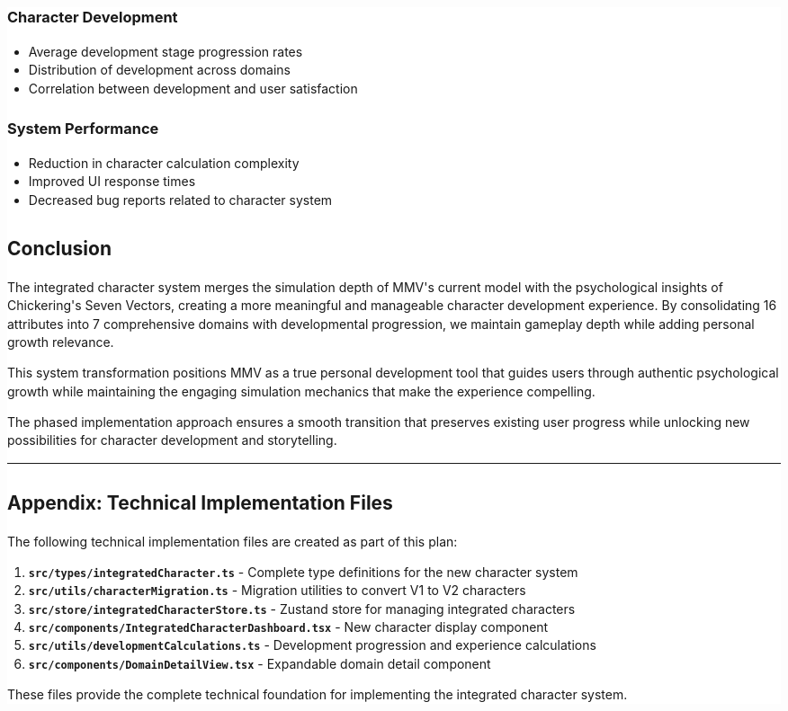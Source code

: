 ### Character Development
- Average development stage progression rates
- Distribution of development across domains
- Correlation between development and user satisfaction

### System Performance
- Reduction in character calculation complexity
- Improved UI response times
- Decreased bug reports related to character system

## Conclusion

The integrated character system merges the simulation depth of MMV's current model with the psychological insights of Chickering's Seven Vectors, creating a more meaningful and manageable character development experience. By consolidating 16 attributes into 7 comprehensive domains with developmental progression, we maintain gameplay depth while adding personal growth relevance.

This system transformation positions MMV as a true personal development tool that guides users through authentic psychological growth while maintaining the engaging simulation mechanics that make the experience compelling.

The phased implementation approach ensures a smooth transition that preserves existing user progress while unlocking new possibilities for character development and storytelling.

---

## Appendix: Technical Implementation Files

The following technical implementation files are created as part of this plan:

1. **`src/types/integratedCharacter.ts`** - Complete type definitions for the new character system
2. **`src/utils/characterMigration.ts`** - Migration utilities to convert V1 to V2 characters
3. **`src/store/integratedCharacterStore.ts`** - Zustand store for managing integrated characters
4. **`src/components/IntegratedCharacterDashboard.tsx`** - New character display component
5. **`src/utils/developmentCalculations.ts`** - Development progression and experience calculations
6. **`src/components/DomainDetailView.tsx`** - Expandable domain detail component

These files provide the complete technical foundation for implementing the integrated character system.